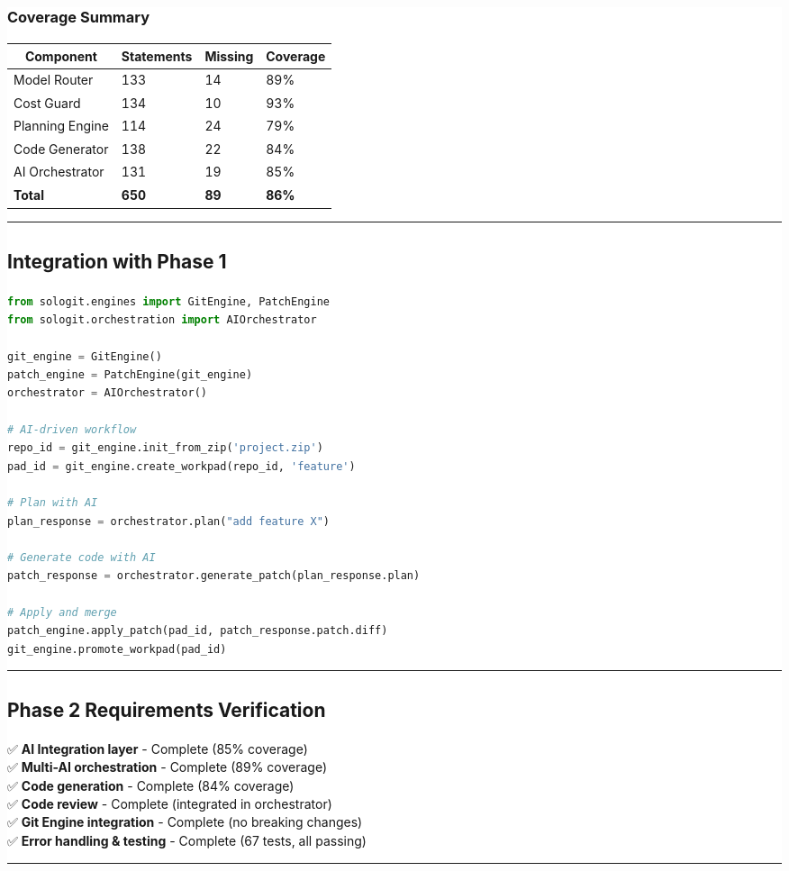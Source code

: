 ### Coverage Summary

| Component | Statements | Missing | Coverage |
|-----------|------------|---------|----------|
| Model Router | 133 | 14 | 89% |
| Cost Guard | 134 | 10 | 93% |
| Planning Engine | 114 | 24 | 79% |
| Code Generator | 138 | 22 | 84% |
| AI Orchestrator | 131 | 19 | 85% |
| **Total** | **650** | **89** | **86%** |

---

## Integration with Phase 1

```python
from sologit.engines import GitEngine, PatchEngine
from sologit.orchestration import AIOrchestrator

git_engine = GitEngine()
patch_engine = PatchEngine(git_engine)
orchestrator = AIOrchestrator()

# AI-driven workflow
repo_id = git_engine.init_from_zip('project.zip')
pad_id = git_engine.create_workpad(repo_id, 'feature')

# Plan with AI
plan_response = orchestrator.plan("add feature X")

# Generate code with AI
patch_response = orchestrator.generate_patch(plan_response.plan)

# Apply and merge
patch_engine.apply_patch(pad_id, patch_response.patch.diff)
git_engine.promote_workpad(pad_id)
```

---

## Phase 2 Requirements Verification

✅ **AI Integration layer** - Complete (85% coverage)  
✅ **Multi-AI orchestration** - Complete (89% coverage)  
✅ **Code generation** - Complete (84% coverage)  
✅ **Code review** - Complete (integrated in orchestrator)  
✅ **Git Engine integration** - Complete (no breaking changes)  
✅ **Error handling & testing** - Complete (67 tests, all passing)

---